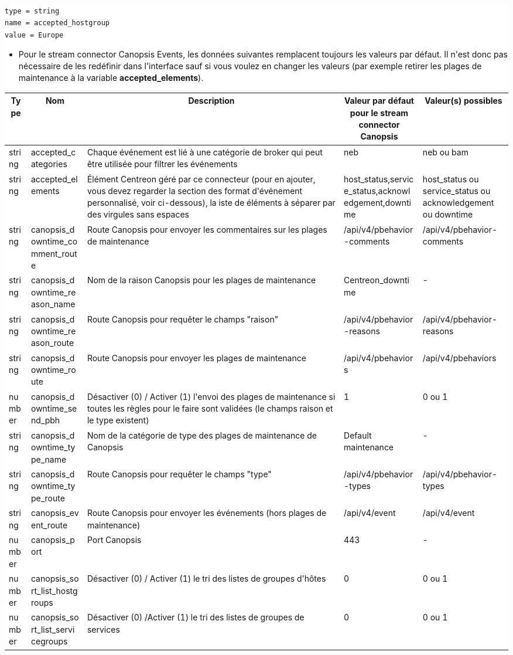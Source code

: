    ```text
   type = string
   name = accepted_hostgroup
   value = Europe
   ```

* Pour le stream connector Canopsis Events, les données suivantes remplacent toujours les 
valeurs par défaut. Il n'est donc pas nécessaire de les redéfinir 
dans l'interface sauf si vous voulez en changer les valeurs (par exemple retirer les 
plages de maintenance à la variable **accepted_elements**).


| Type   | Nom                              | Description                                                                                                                                                                                                 | Valeur par défaut pour le stream connector Canopsis | Valeur(s) possibles                                          |
|--------|----------------------------------|-------------------------------------------------------------------------------------------------------------------------------------------------------------------------------------------------------------|-----------------------------------------------------|--------------------------------------------------------------|
| string | accepted_categories              | Chaque événement est lié à une catégorie de broker qui peut être utilisée pour filtrer les événements                                                                                                       | neb                                                 | neb ou bam                                                   |
| string | accepted_elements                | Élément Centreon géré par ce connecteur (pour en ajouter, vous devez regarder la section des format d'événement personnalisé, voir ci-dessous), la iste de éléments à séparer par des virgules sans espaces | host_status,service_status,acknowledgement,downtime | host_status ou service_status ou acknowledgement ou downtime |
| string | canopsis_downtime_comment_route  | Route Canopsis pour envoyer les commentaires sur les plages de maintenance                                                                                                                                  | /api/v4/pbehavior-comments                          | /api/v4/pbehavior-comments                                   |
| string | canopsis_downtime_reason_name    | Nom de la raison Canopsis pour les plages de maintenance                                                                                                                                                    | Centreon_downtime                                   | -                                                            |
| string | canopsis_downtime_reason_route   | Route Canopsis pour requêter le champs "raison"                                                                                                                                                             | /api/v4/pbehavior-reasons                           | /api/v4/pbehavior-reasons                                    |
| string | canopsis_downtime_route          | Route Canopsis pour envoyer les plages de maintenance                                                                                                                                                      | /api/v4/pbehaviors                                  | /api/v4/pbehaviors                                           |
| number | canopsis_downtime_send_pbh       | Désactiver (0) / Activer (1) l'envoi des plages de maintenance si toutes les règles pour le faire sont validées (le champs raison et le type existent)                                                      | 1                                                   | 0 ou 1                                                       |
| string | canopsis_downtime_type_name      | Nom de la catégorie de type des plages de maintenance de Canopsis                                                                                                                                           | Default maintenance                                 | -                                                            |
| string | canopsis_downtime_type_route     | Route Canopsis pour requêter le champs "type"                                                                                                                                                               | /api/v4/pbehavior-types                             | /api/v4/pbehavior-types                                      |
| string | canopsis_event_route             | Route Canopsis pour envoyer les événements (hors plages de maintenance)                                                                                                                                    | /api/v4/event                                       | /api/v4/event                                                |
| number | canopsis_port                    | Port Canopsis                                                                                                                                                                                               | 443                                                 | -                                                            |
| number | canopsis_sort_list_hostgroups    | Désactiver (0) / Activer (1) le tri des listes de groupes d'hôtes                                                                                                                                           | 0                                                   | 0 ou 1                                                       |
| number | canopsis_sort_list_servicegroups | Désactiver (0) /Activer (1) le tri des listes de groupes de services                                                                                                                                        | 0                                                   | 0 ou 1                                                       |